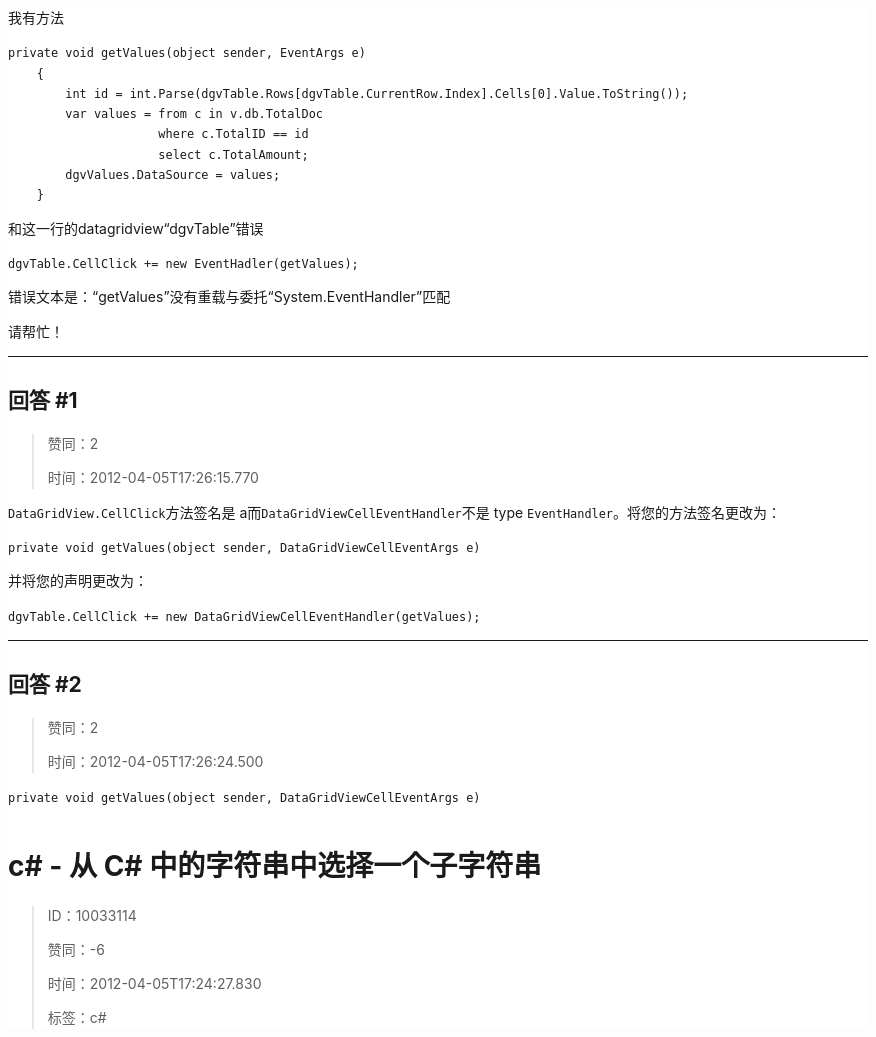 我有方法

```
private void getValues(object sender, EventArgs e)
    {
        int id = int.Parse(dgvTable.Rows[dgvTable.CurrentRow.Index].Cells[0].Value.ToString());
        var values = from c in v.db.TotalDoc
                     where c.TotalID == id
                     select c.TotalAmount;
        dgvValues.DataSource = values;
    } 
```

和这一行的datagridview“dgvTable”错误

```
dgvTable.CellClick += new EventHadler(getValues); 
```

错误文本是：“getValues”没有重载与委托“System.EventHandler”匹配

请帮忙！

* * *

## 回答 #1

> 赞同：2
> 
> 时间：2012-04-05T17:26:15.770

`DataGridView.CellClick`方法签名是 a而`DataGridViewCellEventHandler`不是 type `EventHandler`。将您的方法签名更改为：

`private void getValues(object sender, DataGridViewCellEventArgs e)`

并将您的声明更改为：

```
dgvTable.CellClick += new DataGridViewCellEventHandler(getValues); 
```

* * *

## 回答 #2

> 赞同：2
> 
> 时间：2012-04-05T17:26:24.500

```
private void getValues(object sender, DataGridViewCellEventArgs e) 
```

# c# - 从 C# 中的字符串中选择一个子字符串

> ID：10033114
> 
> 赞同：-6
> 
> 时间：2012-04-05T17:24:27.830
> 
> 标签：c#
